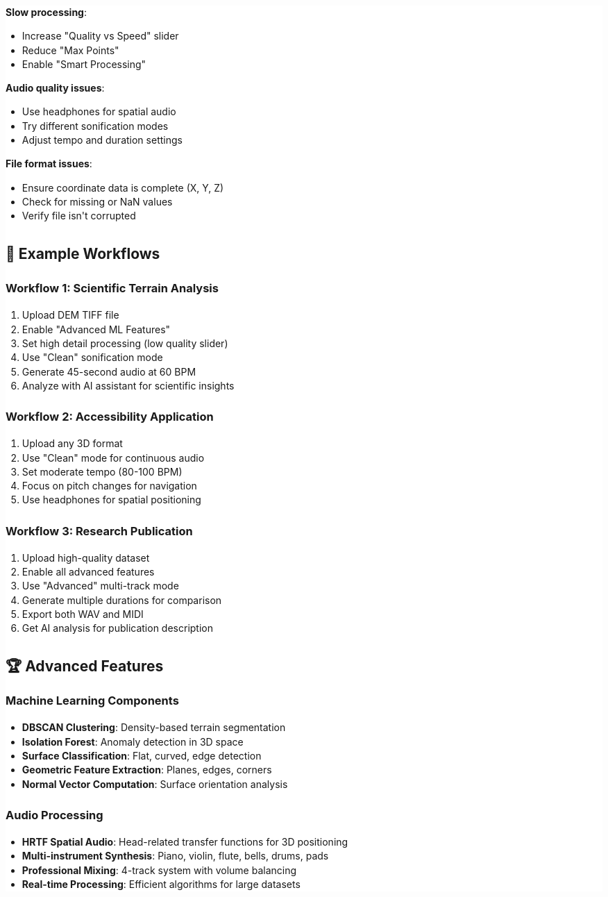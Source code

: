 **Slow processing**:
- Increase "Quality vs Speed" slider
- Reduce "Max Points" 
- Enable "Smart Processing"

**Audio quality issues**:
- Use headphones for spatial audio
- Try different sonification modes
- Adjust tempo and duration settings

**File format issues**:
- Ensure coordinate data is complete (X, Y, Z)
- Check for missing or NaN values
- Verify file isn't corrupted

## 📝 Example Workflows

### Workflow 1: Scientific Terrain Analysis
1. Upload DEM TIFF file
2. Enable "Advanced ML Features"
3. Set high detail processing (low quality slider)
4. Use "Clean" sonification mode
5. Generate 45-second audio at 60 BPM
6. Analyze with AI assistant for scientific insights

### Workflow 2: Accessibility Application
1. Upload any 3D format
2. Use "Clean" mode for continuous audio
3. Set moderate tempo (80-100 BPM)
4. Focus on pitch changes for navigation
5. Use headphones for spatial positioning

### Workflow 3: Research Publication
1. Upload high-quality dataset
2. Enable all advanced features
3. Use "Advanced" multi-track mode
4. Generate multiple durations for comparison
5. Export both WAV and MIDI
6. Get AI analysis for publication description

## 🏆 Advanced Features

### Machine Learning Components
- **DBSCAN Clustering**: Density-based terrain segmentation
- **Isolation Forest**: Anomaly detection in 3D space
- **Surface Classification**: Flat, curved, edge detection
- **Geometric Feature Extraction**: Planes, edges, corners
- **Normal Vector Computation**: Surface orientation analysis

### Audio Processing
- **HRTF Spatial Audio**: Head-related transfer functions for 3D positioning
- **Multi-instrument Synthesis**: Piano, violin, flute, bells, drums, pads
- **Professional Mixing**: 4-track system with volume balancing
- **Real-time Processing**: Efficient algorithms for large datasets
